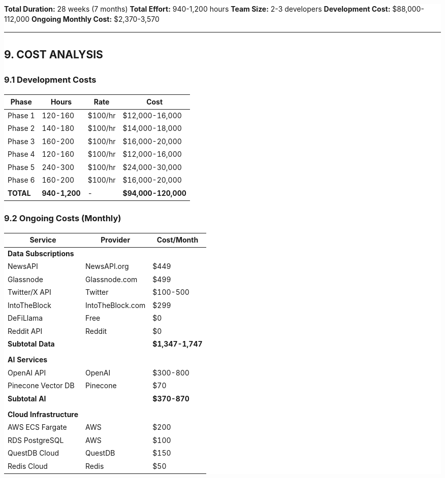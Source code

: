 **Total Duration:** 28 weeks (7 months)
**Total Effort:** 940-1,200 hours
**Team Size:** 2-3 developers
**Development Cost:** $88,000-112,000
**Ongoing Monthly Cost:** $2,370-3,570

---

## 9. COST ANALYSIS

### 9.1 Development Costs

| Phase | Hours | Rate | Cost |
|-------|-------|------|------|
| Phase 1 | 120-160 | $100/hr | $12,000-16,000 |
| Phase 2 | 140-180 | $100/hr | $14,000-18,000 |
| Phase 3 | 160-200 | $100/hr | $16,000-20,000 |
| Phase 4 | 120-160 | $100/hr | $12,000-16,000 |
| Phase 5 | 240-300 | $100/hr | $24,000-30,000 |
| Phase 6 | 160-200 | $100/hr | $16,000-20,000 |
| **TOTAL** | **940-1,200** | - | **$94,000-120,000** |

### 9.2 Ongoing Costs (Monthly)

| Service | Provider | Cost/Month |
|---------|----------|------------|
| **Data Subscriptions** | | |
| NewsAPI | NewsAPI.org | $449 |
| Glassnode | Glassnode.com | $499 |
| Twitter/X API | Twitter | $100-500 |
| IntoTheBlock | IntoTheBlock.com | $299 |
| DeFiLlama | Free | $0 |
| Reddit API | Reddit | $0 |
| **Subtotal Data** | | **$1,347-1,747** |
| | | |
| **AI Services** | | |
| OpenAI API | OpenAI | $300-800 |
| Pinecone Vector DB | Pinecone | $70 |
| **Subtotal AI** | | **$370-870** |
| | | |
| **Cloud Infrastructure** | | |
| AWS ECS Fargate | AWS | $200 |
| RDS PostgreSQL | AWS | $100 |
| QuestDB Cloud | QuestDB | $150 |
| Redis Cloud | Redis | $50 |
